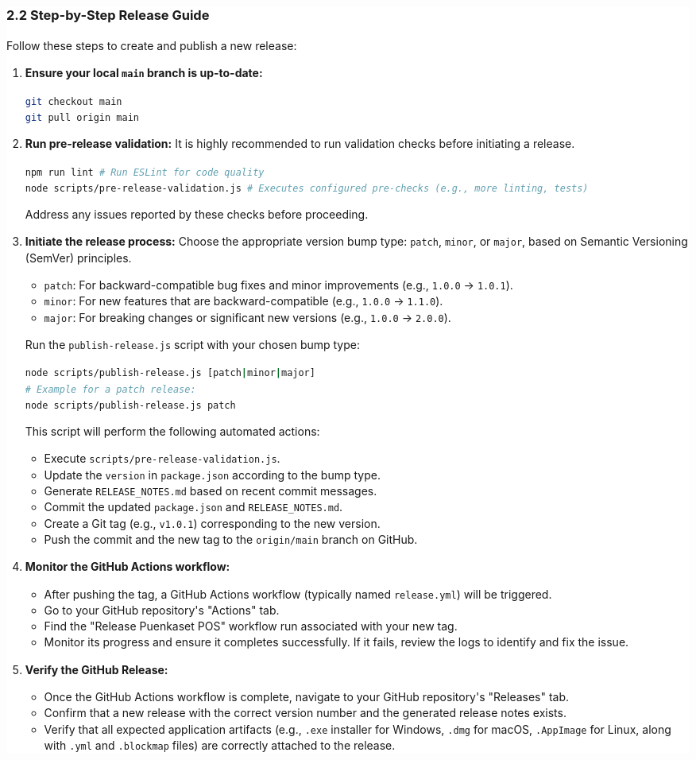 ### 2.2 Step-by-Step Release Guide

Follow these steps to create and publish a new release:

1.  **Ensure your local `main` branch is up-to-date:**
    ```bash
    git checkout main
    git pull origin main
    ```

2.  **Run pre-release validation:**
    It is highly recommended to run validation checks before initiating a release.
    ```bash
    npm run lint # Run ESLint for code quality
    node scripts/pre-release-validation.js # Executes configured pre-checks (e.g., more linting, tests)
    ```
    Address any issues reported by these checks before proceeding.

3.  **Initiate the release process:**
    Choose the appropriate version bump type: `patch`, `minor`, or `major`, based on Semantic Versioning (SemVer) principles.

    *   `patch`: For backward-compatible bug fixes and minor improvements (e.g., `1.0.0` -> `1.0.1`).
    *   `minor`: For new features that are backward-compatible (e.g., `1.0.0` -> `1.1.0`).
    *   `major`: For breaking changes or significant new versions (e.g., `1.0.0` -> `2.0.0`).

    Run the `publish-release.js` script with your chosen bump type:
    ```bash
    node scripts/publish-release.js [patch|minor|major]
    # Example for a patch release:
    node scripts/publish-release.js patch
    ```
    This script will perform the following automated actions:
    *   Execute `scripts/pre-release-validation.js`.
    *   Update the `version` in `package.json` according to the bump type.
    *   Generate `RELEASE_NOTES.md` based on recent commit messages.
    *   Commit the updated `package.json` and `RELEASE_NOTES.md`.
    *   Create a Git tag (e.g., `v1.0.1`) corresponding to the new version.
    *   Push the commit and the new tag to the `origin/main` branch on GitHub.

4.  **Monitor the GitHub Actions workflow:**
    *   After pushing the tag, a GitHub Actions workflow (typically named `release.yml`) will be triggered.
    *   Go to your GitHub repository's "Actions" tab.
    *   Find the "Release Puenkaset POS" workflow run associated with your new tag.
    *   Monitor its progress and ensure it completes successfully. If it fails, review the logs to identify and fix the issue.

5.  **Verify the GitHub Release:**
    *   Once the GitHub Actions workflow is complete, navigate to your GitHub repository's "Releases" tab.
    *   Confirm that a new release with the correct version number and the generated release notes exists.
    *   Verify that all expected application artifacts (e.g., `.exe` installer for Windows, `.dmg` for macOS, `.AppImage` for Linux, along with `.yml` and `.blockmap` files) are correctly attached to the release.
